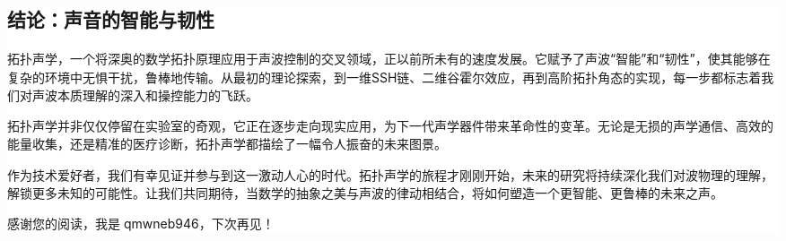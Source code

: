 ## 结论：声音的智能与韧性

拓扑声学，一个将深奥的数学拓扑原理应用于声波控制的交叉领域，正以前所未有的速度发展。它赋予了声波“智能”和“韧性”，使其能够在复杂的环境中无惧干扰，鲁棒地传输。从最初的理论探索，到一维SSH链、二维谷霍尔效应，再到高阶拓扑角态的实现，每一步都标志着我们对声波本质理解的深入和操控能力的飞跃。

拓扑声学并非仅仅停留在实验室的奇观，它正在逐步走向现实应用，为下一代声学器件带来革命性的变革。无论是无损的声学通信、高效的能量收集，还是精准的医疗诊断，拓扑声学都描绘了一幅令人振奋的未来图景。

作为技术爱好者，我们有幸见证并参与到这一激动人心的时代。拓扑声学的旅程才刚刚开始，未来的研究将持续深化我们对波物理的理解，解锁更多未知的可能性。让我们共同期待，当数学的抽象之美与声波的律动相结合，将如何塑造一个更智能、更鲁棒的未来之声。

感谢您的阅读，我是 qmwneb946，下次再见！